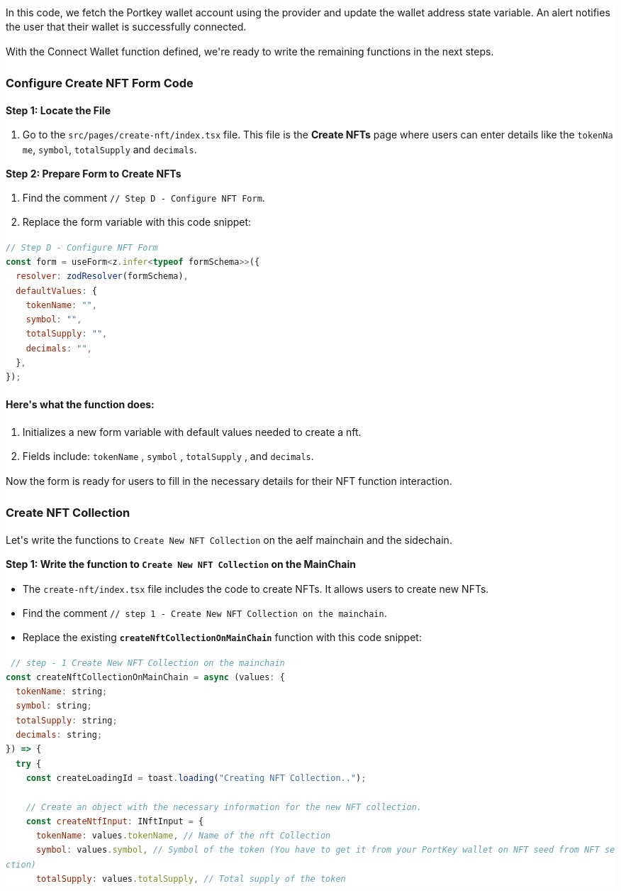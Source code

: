 In this code, we fetch the Portkey wallet account using the provider and update the wallet address state variable. An alert notifies the user that their wallet is successfully connected.

With the Connect Wallet function defined, we're ready to write the remaining functions in the next steps.

### Configure Create NFT Form Code

**Step 1: Locate the File**

1. Go to the `src/pages/create-nft/index.tsx` file. This file is the **Create NFTs** page where users can enter details like the `tokenName`, `symbol`, `totalSupply` and `decimals`.

**Step 2: Prepare Form to Create NFTs**

1.  Find the comment `// Step D - Configure NFT Form`.

2.  Replace the form variable with this code snippet:

```javascript title="create-nft/index.tsx"
// Step D - Configure NFT Form
const form = useForm<z.infer<typeof formSchema>>({
  resolver: zodResolver(formSchema),
  defaultValues: {
    tokenName: "",
    symbol: "",
    totalSupply: "",
    decimals: "",
  },
}); 
```

#### Here's what the function does:

1. Initializes a new form variable with default values needed to create a nft.

2. Fields include: `tokenName` , `symbol` , `totalSupply` , and `decimals`.

Now the form is ready for users to fill in the necessary details for their NFT function interaction.

### Create NFT Collection

Let's write the functions to `Create New NFT Collection` on the aelf mainchain and the sidechain.

**Step 1: Write the function to `Create New NFT Collection` on the MainChain**

- The `create-nft/index.tsx` file includes the code to create NFTs. It allows users to create new NFTs.

- Find the comment `// step 1 - Create New NFT Collection on the mainchain`.

- Replace the existing **`createNftCollectionOnMainChain`** function with this code snippet:

```javascript title="create-nft/index.tsx"
 // step - 1 Create New NFT Collection on the mainchain
const createNftCollectionOnMainChain = async (values: {
  tokenName: string;
  symbol: string;
  totalSupply: string;
  decimals: string;
}) => {
  try {
    const createLoadingId = toast.loading("Creating NFT Collection..");

    // Create an object with the necessary information for the new NFT collection.
    const createNtfInput: INftInput = {
      tokenName: values.tokenName, // Name of the nft Collection
      symbol: values.symbol, // Symbol of the token (You have to get it from your PortKey wallet on NFT seed from NFT section)
      totalSupply: values.totalSupply, // Total supply of the token
```